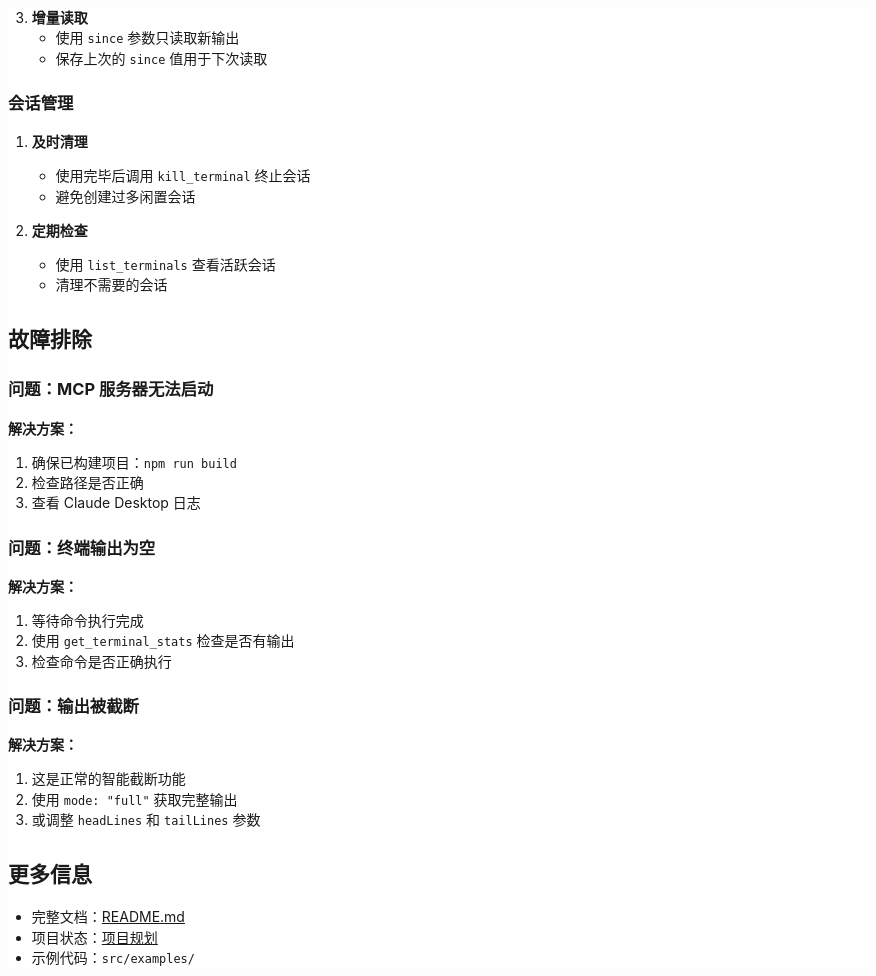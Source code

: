 3. **增量读取**
   - 使用 `since` 参数只读取新输出
   - 保存上次的 `since` 值用于下次读取

### 会话管理

1. **及时清理**
   - 使用完毕后调用 `kill_terminal` 终止会话
   - 避免创建过多闲置会话

2. **定期检查**
   - 使用 `list_terminals` 查看活跃会话
   - 清理不需要的会话

## 故障排除

### 问题：MCP 服务器无法启动

**解决方案：**
1. 确保已构建项目：`npm run build`
2. 检查路径是否正确
3. 查看 Claude Desktop 日志

### 问题：终端输出为空

**解决方案：**
1. 等待命令执行完成
2. 使用 `get_terminal_stats` 检查是否有输出
3. 检查命令是否正确执行

### 问题：输出被截断

**解决方案：**
1. 这是正常的智能截断功能
2. 使用 `mode: "full"` 获取完整输出
3. 或调整 `headLines` 和 `tailLines` 参数

## 更多信息

- 完整文档：[README.md](./README.md)
- 项目状态：[项目规划](../meta/project-status.md)
- 示例代码：`src/examples/`
